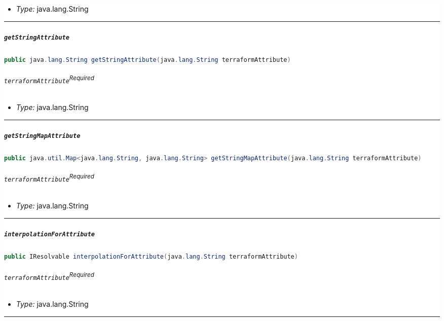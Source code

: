 - *Type:* java.lang.String

---

##### `getStringAttribute` <a name="getStringAttribute" id="@cdktf/provider-opentelekomcloud.dataOpentelekomcloudCesQuotasV1.DataOpentelekomcloudCesQuotasV1.getStringAttribute"></a>

```java
public java.lang.String getStringAttribute(java.lang.String terraformAttribute)
```

###### `terraformAttribute`<sup>Required</sup> <a name="terraformAttribute" id="@cdktf/provider-opentelekomcloud.dataOpentelekomcloudCesQuotasV1.DataOpentelekomcloudCesQuotasV1.getStringAttribute.parameter.terraformAttribute"></a>

- *Type:* java.lang.String

---

##### `getStringMapAttribute` <a name="getStringMapAttribute" id="@cdktf/provider-opentelekomcloud.dataOpentelekomcloudCesQuotasV1.DataOpentelekomcloudCesQuotasV1.getStringMapAttribute"></a>

```java
public java.util.Map<java.lang.String, java.lang.String> getStringMapAttribute(java.lang.String terraformAttribute)
```

###### `terraformAttribute`<sup>Required</sup> <a name="terraformAttribute" id="@cdktf/provider-opentelekomcloud.dataOpentelekomcloudCesQuotasV1.DataOpentelekomcloudCesQuotasV1.getStringMapAttribute.parameter.terraformAttribute"></a>

- *Type:* java.lang.String

---

##### `interpolationForAttribute` <a name="interpolationForAttribute" id="@cdktf/provider-opentelekomcloud.dataOpentelekomcloudCesQuotasV1.DataOpentelekomcloudCesQuotasV1.interpolationForAttribute"></a>

```java
public IResolvable interpolationForAttribute(java.lang.String terraformAttribute)
```

###### `terraformAttribute`<sup>Required</sup> <a name="terraformAttribute" id="@cdktf/provider-opentelekomcloud.dataOpentelekomcloudCesQuotasV1.DataOpentelekomcloudCesQuotasV1.interpolationForAttribute.parameter.terraformAttribute"></a>

- *Type:* java.lang.String

---